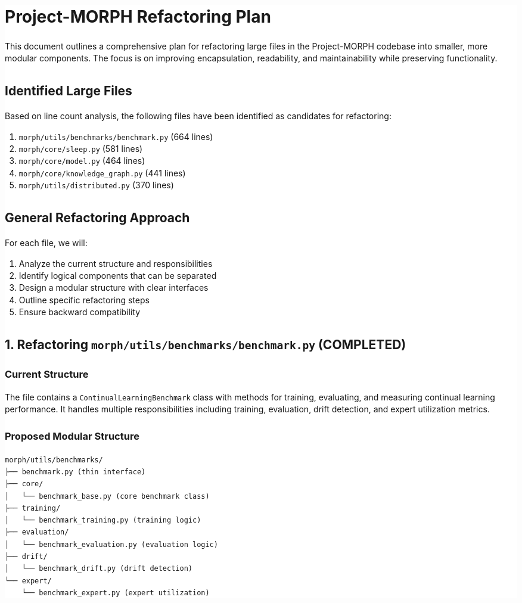 # Project-MORPH Refactoring Plan

This document outlines a comprehensive plan for refactoring large files in the Project-MORPH codebase into smaller, more modular components. The focus is on improving encapsulation, readability, and maintainability while preserving functionality.

## Identified Large Files

Based on line count analysis, the following files have been identified as candidates for refactoring:

1. `morph/utils/benchmarks/benchmark.py` (664 lines)
2. `morph/core/sleep.py` (581 lines)
3. `morph/core/model.py` (464 lines)
4. `morph/core/knowledge_graph.py` (441 lines)
5. `morph/utils/distributed.py` (370 lines)

## General Refactoring Approach

For each file, we will:

1. Analyze the current structure and responsibilities
2. Identify logical components that can be separated
3. Design a modular structure with clear interfaces
4. Outline specific refactoring steps
5. Ensure backward compatibility

## 1. Refactoring `morph/utils/benchmarks/benchmark.py` (COMPLETED)

### Current Structure
The file contains a `ContinualLearningBenchmark` class with methods for training, evaluating, and measuring continual learning performance. It handles multiple responsibilities including training, evaluation, drift detection, and expert utilization metrics.

### Proposed Modular Structure

```
morph/utils/benchmarks/
├── benchmark.py (thin interface)
├── core/
│   └── benchmark_base.py (core benchmark class)
├── training/
│   └── benchmark_training.py (training logic)
├── evaluation/
│   └── benchmark_evaluation.py (evaluation logic)
├── drift/
│   └── benchmark_drift.py (drift detection)
└── expert/
    └── benchmark_expert.py (expert utilization)
```
